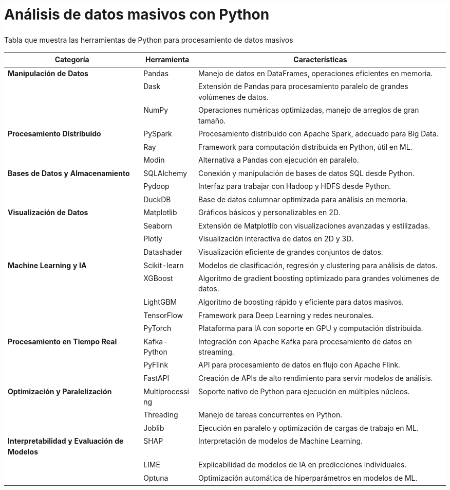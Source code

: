# Análisis de datos masivos con Python

Tabla que muestra las herramientas de Python para procesamiento de datos masivos

| **Categoría**                  | **Herramienta**         | **Características** |
|---------------------------------|------------------------|---------------------|
| **Manipulación de Datos**       | Pandas                 | Manejo de datos en DataFrames, operaciones eficientes en memoria. |
|                                 | Dask                   | Extensión de Pandas para procesamiento paralelo de grandes volúmenes de datos. |
|                                 | NumPy                  | Operaciones numéricas optimizadas, manejo de arreglos de gran tamaño. |
| **Procesamiento Distribuido**   | PySpark                | Procesamiento distribuido con Apache Spark, adecuado para Big Data. |
|                                 | Ray                    | Framework para computación distribuida en Python, útil en ML. |
|                                 | Modin                  | Alternativa a Pandas con ejecución en paralelo. |
| **Bases de Datos y Almacenamiento** | SQLAlchemy         | Conexión y manipulación de bases de datos SQL desde Python. |
|                                 | Pydoop                 | Interfaz para trabajar con Hadoop y HDFS desde Python. |
|                                 | DuckDB                 | Base de datos columnar optimizada para análisis en memoria. |
| **Visualización de Datos**      | Matplotlib             | Gráficos básicos y personalizables en 2D. |
|                                 | Seaborn                | Extensión de Matplotlib con visualizaciones avanzadas y estilizadas. |
|                                 | Plotly                 | Visualización interactiva de datos en 2D y 3D. |
|                                 | Datashader             | Visualización eficiente de grandes conjuntos de datos. |
| **Machine Learning y IA**       | Scikit-learn           | Modelos de clasificación, regresión y clustering para análisis de datos. |
|                                 | XGBoost                | Algoritmo de gradient boosting optimizado para grandes volúmenes de datos. |
|                                 | LightGBM               | Algoritmo de boosting rápido y eficiente para datos masivos. |
|                                 | TensorFlow             | Framework para Deep Learning y redes neuronales. |
|                                 | PyTorch                | Plataforma para IA con soporte en GPU y computación distribuida. |
| **Procesamiento en Tiempo Real** | Kafka-Python         | Integración con Apache Kafka para procesamiento de datos en streaming. |
|                                 | PyFlink                | API para procesamiento de datos en flujo con Apache Flink. |
|                                 | FastAPI                | Creación de APIs de alto rendimiento para servir modelos de análisis. |
| **Optimización y Paralelización** | Multiprocessing     | Soporte nativo de Python para ejecución en múltiples núcleos. |
|                                 | Threading              | Manejo de tareas concurrentes en Python. |
|                                 | Joblib                 | Ejecución en paralelo y optimización de cargas de trabajo en ML. |
| **Interpretabilidad y Evaluación de Modelos** | SHAP               | Interpretación de modelos de Machine Learning. |
|                                 | LIME                   | Explicabilidad de modelos de IA en predicciones individuales. |
|                                 | Optuna                 | Optimización automática de hiperparámetros en modelos de ML. |
